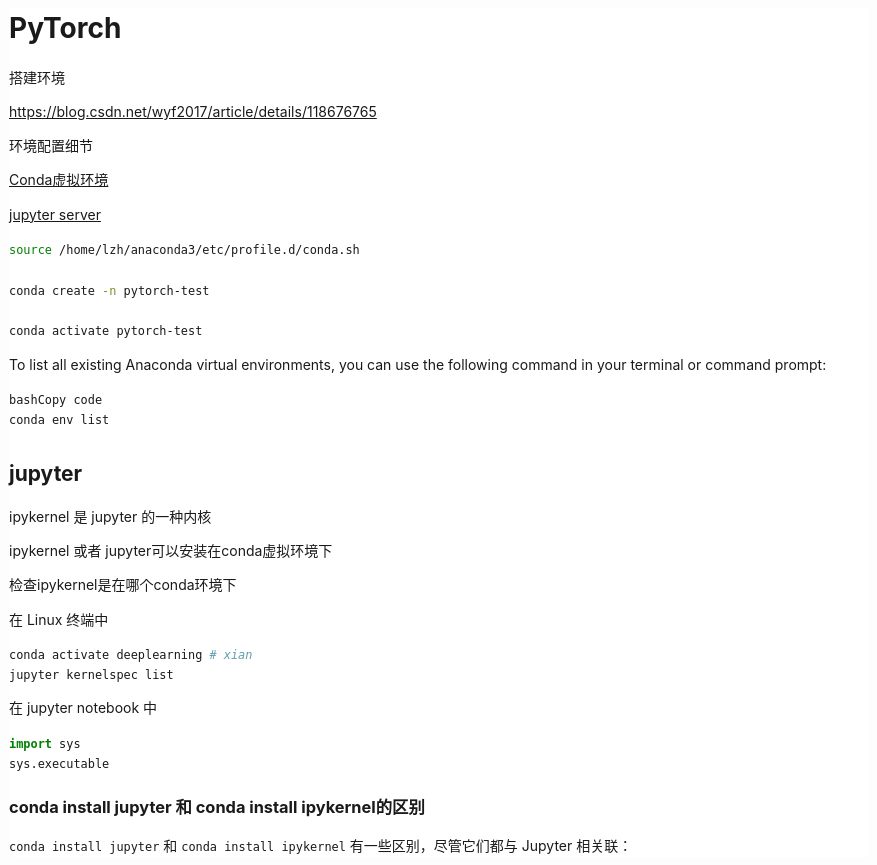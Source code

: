 # PyTorch

搭建环境

https://blog.csdn.net/wyf2017/article/details/118676765

环境配置细节

[Conda虚拟环境](https://blog.csdn.net/fs1341825137/article/details/109681541)

[jupyter server](https://blog.csdn.net/fs1341825137/article/details/109683965)

```bash
source /home/lzh/anaconda3/etc/profile.d/conda.sh

conda create -n pytorch-test

conda activate pytorch-test
```


To list all existing Anaconda virtual environments, you can use the following command in your terminal or command prompt:

```
bashCopy code
conda env list
```



## jupyter

ipykernel 是 jupyter 的一种内核

ipykernel 或者 jupyter可以安装在conda虚拟环境下



检查ipykernel是在哪个conda环境下

在 Linux 终端中

```bash
conda activate deeplearning	# xian
jupyter kernelspec list
```

在 jupyter notebook 中

```python
import sys
sys.executable
```



### conda install jupyter 和 conda install ipykernel的区别

`conda install jupyter` 和 `conda install ipykernel` 有一些区别，尽管它们都与 Jupyter 相关联：
